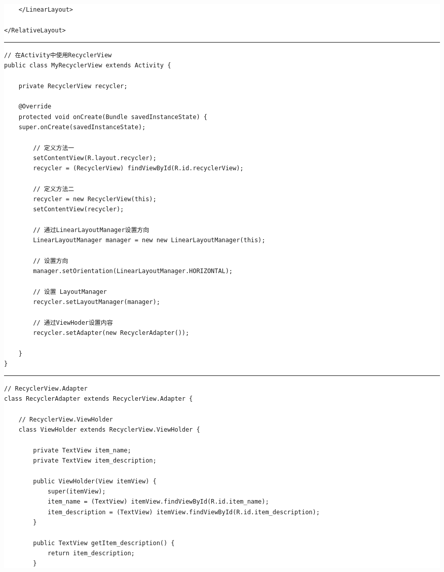 	    </LinearLayout>

	</RelativeLayout>

---

	// 在Activity中使用RecyclerView
	public class MyRecyclerView extends Activity {

	    private RecyclerView recycler;

	    @Override
	    protected void onCreate(Bundle savedInstanceState) {
		super.onCreate(savedInstanceState);

			// 定义方法一
			setContentView(R.layout.recycler);
			recycler = (RecyclerView) findViewById(R.id.recyclerView);

			// 定义方法二
			recycler = new RecyclerView(this);
			setContentView(recycler);

			// 通过LinearLayoutManager设置方向
			LinearLayoutManager manager = new new LinearLayoutManager(this);

			// 设置方向
			manager.setOrientation(LinearLayoutManager.HORIZONTAL);

			// 设置 LayoutManager
			recycler.setLayoutManager(manager);

			// 通过ViewHoder设置内容
			recycler.setAdapter(new RecyclerAdapter());

	    }
	}

---

	// RecyclerView.Adapter
	class RecyclerAdapter extends RecyclerView.Adapter {
	
	    // RecyclerView.ViewHolder
	    class ViewHolder extends RecyclerView.ViewHolder {

			private TextView item_name;
			private TextView item_description;

			public ViewHolder(View itemView) {
				super(itemView);
				item_name = (TextView) itemView.findViewById(R.id.item_name);
				item_description = (TextView) itemView.findViewById(R.id.item_description);
			}

			public TextView getItem_description() {
				return item_description;
			}
